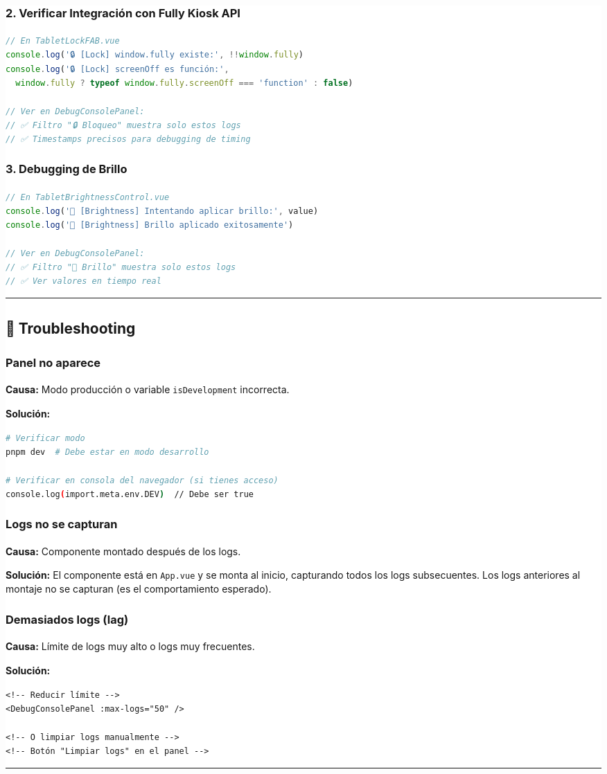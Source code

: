 ### 2. Verificar Integración con Fully Kiosk API

```typescript
// En TabletLockFAB.vue
console.log('🔒 [Lock] window.fully existe:', !!window.fully)
console.log('🔒 [Lock] screenOff es función:', 
  window.fully ? typeof window.fully.screenOff === 'function' : false)

// Ver en DebugConsolePanel:
// ✅ Filtro "🔒 Bloqueo" muestra solo estos logs
// ✅ Timestamps precisos para debugging de timing
```

### 3. Debugging de Brillo

```typescript
// En TabletBrightnessControl.vue
console.log('🔆 [Brightness] Intentando aplicar brillo:', value)
console.log('🔆 [Brightness] Brillo aplicado exitosamente')

// Ver en DebugConsolePanel:
// ✅ Filtro "🔆 Brillo" muestra solo estos logs
// ✅ Ver valores en tiempo real
```

---

## 🔧 Troubleshooting

### Panel no aparece

**Causa:** Modo producción o variable `isDevelopment` incorrecta.

**Solución:**
```bash
# Verificar modo
pnpm dev  # Debe estar en modo desarrollo

# Verificar en consola del navegador (si tienes acceso)
console.log(import.meta.env.DEV)  // Debe ser true
```

### Logs no se capturan

**Causa:** Componente montado después de los logs.

**Solución:** El componente está en `App.vue` y se monta al inicio, capturando todos los logs subsecuentes. Los logs anteriores al montaje no se capturan (es el comportamiento esperado).

### Demasiados logs (lag)

**Causa:** Límite de logs muy alto o logs muy frecuentes.

**Solución:**
```vue
<!-- Reducir límite -->
<DebugConsolePanel :max-logs="50" />

<!-- O limpiar logs manualmente -->
<!-- Botón "Limpiar logs" en el panel -->
```

---